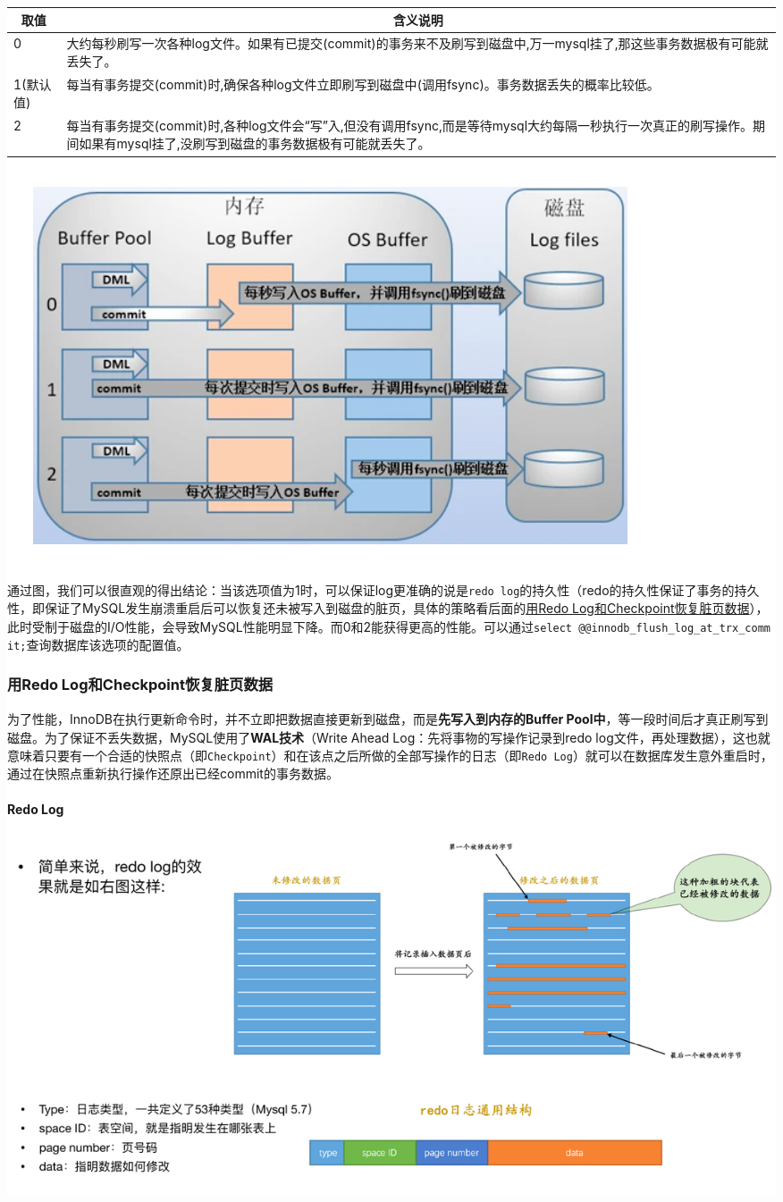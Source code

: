 取值|含义说明
--|--
0|大约每秒刷写一次各种log文件。如果有已提交(commit)的事务来不及刷写到磁盘中,万一mysql挂了,那这些事务数据极有可能就丢失了。
1(默认值)|每当有事务提交(commit)时,确保各种log文件立即刷写到磁盘中(调用fsync)。事务数据丢失的概率比较低。
2|每当有事务提交(commit)时,各种log文件会“写”入,但没有调用fsync,而是等待mysql大约每隔一秒执行一次真正的刷写操作。期间如果有mysql挂了,没刷写到磁盘的事务数据极有可能就丢失了。

![innodb_flush_log_at_trx_commit选项图](./images/innodb_flush_log_at_trx_commit选项图.png)

通过图，我们可以很直观的得出结论：当该选项值为1时，可以保证log更准确的说是`redo log`的持久性（redo的持久性保证了事务的持久性，即保证了MySQL发生崩溃重启后可以恢复还未被写入到磁盘的脏页，具体的策略看后面的[用Redo Log和Checkpoint恢复脏页数据](#用redo-log和checkpoint恢复脏页数据)），此时受制于磁盘的I/O性能，会导致MySQL性能明显下降。而0和2能获得更高的性能。可以通过`select @@innodb_flush_log_at_trx_commit;`查询数据库该选项的配置值。

### 用Redo Log和Checkpoint恢复脏页数据

为了性能，InnoDB在执行更新命令时，并不立即把数据直接更新到磁盘，而是**先写入到内存的Buffer Pool中**，等一段时间后才真正刷写到磁盘。为了保证不丢失数据，MySQL使用了**WAL技术**（Write Ahead Log：先将事物的写操作记录到redo log文件，再处理数据），这也就意味着只要有一个合适的快照点（即`Checkpoint`）和在该点之后所做的全部写操作的日志（即`Redo Log`）就可以在数据库发生意外重启时，通过在快照点重新执行操作还原出已经commit的事务数据。

#### Redo Log

![RedoLog的数据结构](./images/RedoLog的数据结构.png)

